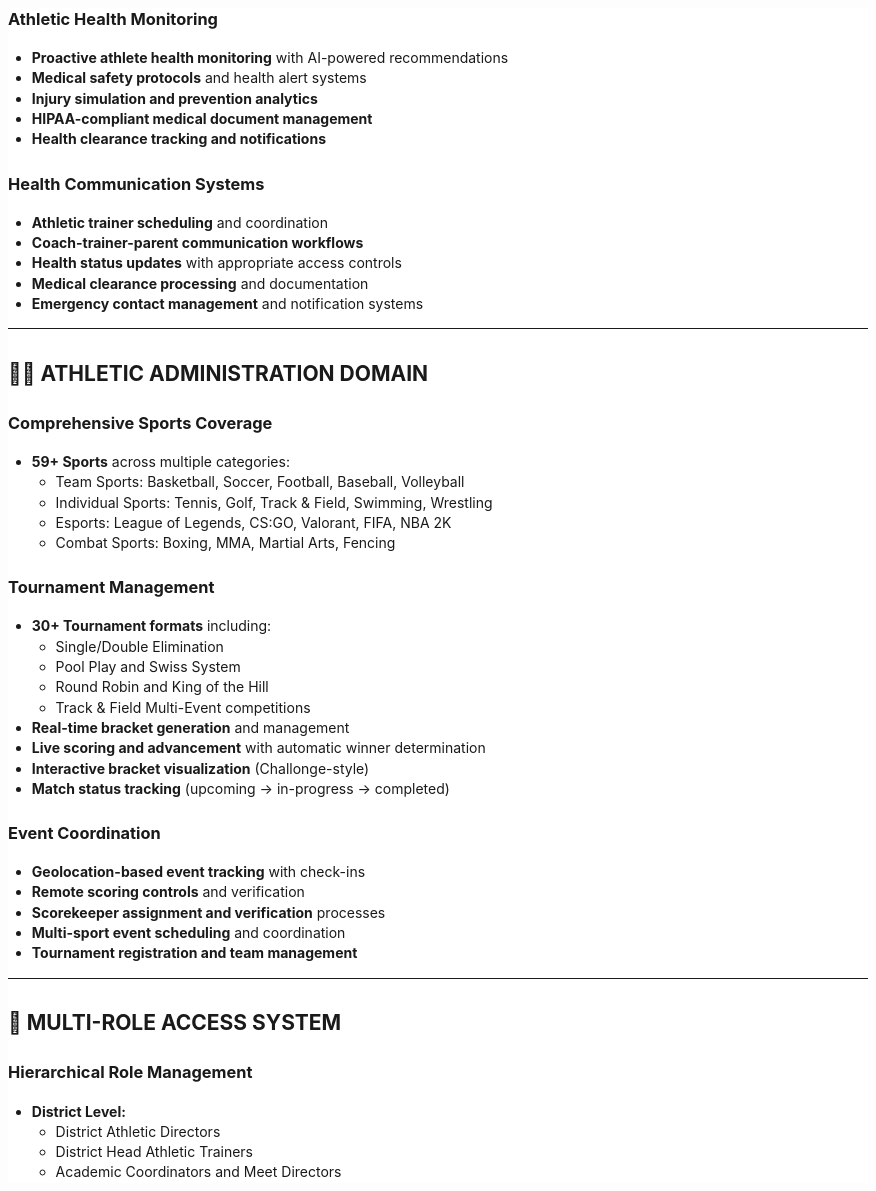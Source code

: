 ### Athletic Health Monitoring
- **Proactive athlete health monitoring** with AI-powered recommendations
- **Medical safety protocols** and health alert systems
- **Injury simulation and prevention analytics**
- **HIPAA-compliant medical document management**
- **Health clearance tracking and notifications**

### Health Communication Systems
- **Athletic trainer scheduling** and coordination
- **Coach-trainer-parent communication workflows**
- **Health status updates** with appropriate access controls
- **Medical clearance processing** and documentation
- **Emergency contact management** and notification systems

---

## 🏃‍♂️ ATHLETIC ADMINISTRATION DOMAIN

### Comprehensive Sports Coverage
- **59+ Sports** across multiple categories:
  - Team Sports: Basketball, Soccer, Football, Baseball, Volleyball
  - Individual Sports: Tennis, Golf, Track & Field, Swimming, Wrestling
  - Esports: League of Legends, CS:GO, Valorant, FIFA, NBA 2K
  - Combat Sports: Boxing, MMA, Martial Arts, Fencing

### Tournament Management
- **30+ Tournament formats** including:
  - Single/Double Elimination
  - Pool Play and Swiss System
  - Round Robin and King of the Hill
  - Track & Field Multi-Event competitions
- **Real-time bracket generation** and management
- **Live scoring and advancement** with automatic winner determination
- **Interactive bracket visualization** (Challonge-style)
- **Match status tracking** (upcoming → in-progress → completed)

### Event Coordination
- **Geolocation-based event tracking** with check-ins
- **Remote scoring controls** and verification
- **Scorekeeper assignment and verification** processes
- **Multi-sport event scheduling** and coordination
- **Tournament registration and team management**

---

## 👥 MULTI-ROLE ACCESS SYSTEM

### Hierarchical Role Management
- **District Level:**
  - District Athletic Directors
  - District Head Athletic Trainers
  - Academic Coordinators and Meet Directors
